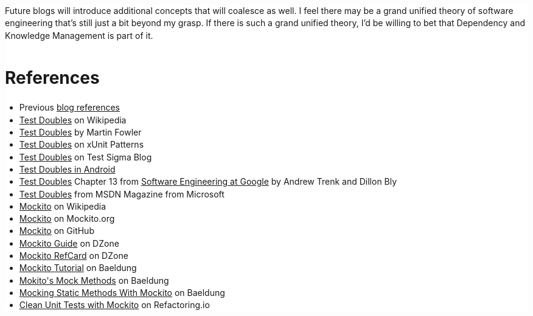 Future blogs will introduce additional concepts that will coalesce as well. I feel there may be a grand unified theory of software engineering that’s still just a bit beyond my grasp. If there is such a grand unified theory, I’d be willing to bet that Dependency and Knowledge Management is part of it.

# References
* Previous [blog references](https://jhumelsine.github.io/2024/06/07/unit-test-convert.html#references)
* [Test Doubles](https://en.wikipedia.org/wiki/Test_double) on Wikipedia
* [Test Doubles](https://martinfowler.com/bliki/TestDouble.html) by Martin Fowler
* [Test Doubles](http://xunitpatterns.com/Test%20Double.html) on xUnit Patterns
* [Test Doubles](https://testsigma.com/blog/test-doubles/) on Test Sigma Blog
* [Test Doubles in Android](https://developer.android.com/training/testing/fundamentals/test-doubles)
* [Test Doubles](https://abseil.io/resources/swe-book/html/ch13.html) Chapter 13 from [Software Engineering at Google](https://abseil.io/resources/swe-book) by Andrew Trenk and Dillon Bly
* [Test Doubles](https://learn.microsoft.com/en-us/archive/msdn-magazine/2007/september/unit-testing-exploring-the-continuum-of-test-doubles) from MSDN Magazine from Microsoft
* [Mockito](https://en.wikipedia.org/wiki/Mockito) on Wikipedia
* [Mockito](https://site.mockito.org/) on Mockito.org
* [Mockito](https://github.com/mockito/mockito) on GitHub
* [Mockito Guide](https://dzone.com/refcardz/mockito) on DZone
* [Mockito RefCard](https://dzone.com/refcardz/mockito) on DZone
* [Mockito Tutorial](https://www.baeldung.com/mockito-series) on Baeldung
* [Mokito's Mock Methods](https://www.baeldung.com/mockito-mock-methods) on Baeldung
* [Mocking Static Methods With Mockito](https://www.baeldung.com/mockito-mock-static-methods) on Baeldung
* [Clean Unit Tests with Mockito](https://reflectoring.io/clean-unit-tests-with-mockito/) on Refactoring.io
